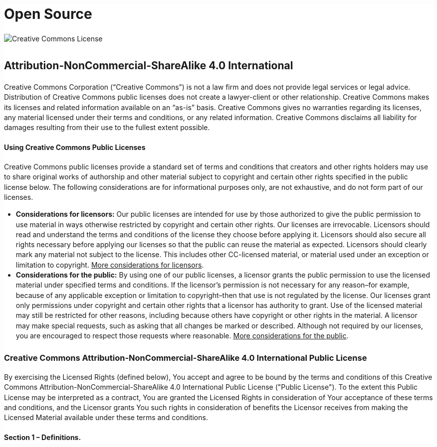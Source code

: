 # Open Source

![Creative Commons License](https://i.creativecommons.org/l/by-nc-sa/4.0/88x31.png)

## Attribution-NonCommercial-ShareAlike 4.0 International

Creative Commons Corporation \(“Creative Commons”\) is not a law firm and does not provide legal services or legal advice. Distribution of Creative Commons public licenses does not create a lawyer-client or other relationship. Creative Commons makes its licenses and related information available on an “as-is” basis. Creative Commons gives no warranties regarding its licenses, any material licensed under their terms and conditions, or any related information. Creative Commons disclaims all liability for damages resulting from their use to the fullest extent possible.

#### Using Creative Commons Public Licenses

Creative Commons public licenses provide a standard set of terms and conditions that creators and other rights holders may use to share original works of authorship and other material subject to copyright and certain other rights specified in the public license below. The following considerations are for informational purposes only, are not exhaustive, and do not form part of our licenses.

* **Considerations for licensors:** Our public licenses are intended for use by those authorized to give the public permission to use material in ways otherwise restricted by copyright and certain other rights. Our licenses are irrevocable. Licensors should read and understand the terms and conditions of the license they choose before applying it. Licensors should also secure all rights necessary before applying our licenses so that the public can reuse the material as expected. Licensors should clearly mark any material not subject to the license. This includes other CC-licensed material, or material used under an exception or limitation to copyright. [More considerations for licensors](http://wiki.creativecommons.org/Considerations_for_licensors_and_licensees#Considerations_for_licensors).
* **Considerations for the public:** By using one of our public licenses, a licensor grants the public permission to use the licensed material under specified terms and conditions. If the licensor’s permission is not necessary for any reason–for example, because of any applicable exception or limitation to copyright–then that use is not regulated by the license. Our licenses grant only permissions under copyright and certain other rights that a licensor has authority to grant. Use of the licensed material may still be restricted for other reasons, including because others have copyright or other rights in the material. A licensor may make special requests, such as asking that all changes be marked or described. Although not required by our licenses, you are encouraged to respect those requests where reasonable. [More considerations for the public](http://wiki.creativecommons.org/Considerations_for_licensors_and_licensees#Considerations_for_licensees).

### Creative Commons Attribution-NonCommercial-ShareAlike 4.0 International Public License

By exercising the Licensed Rights \(defined below\), You accept and agree to be bound by the terms and conditions of this Creative Commons Attribution-NonCommercial-ShareAlike 4.0 International Public License \("Public License"\). To the extent this Public License may be interpreted as a contract, You are granted the Licensed Rights in consideration of Your acceptance of these terms and conditions, and the Licensor grants You such rights in consideration of benefits the Licensor receives from making the Licensed Material available under these terms and conditions.

#### Section 1 – Definitions.
